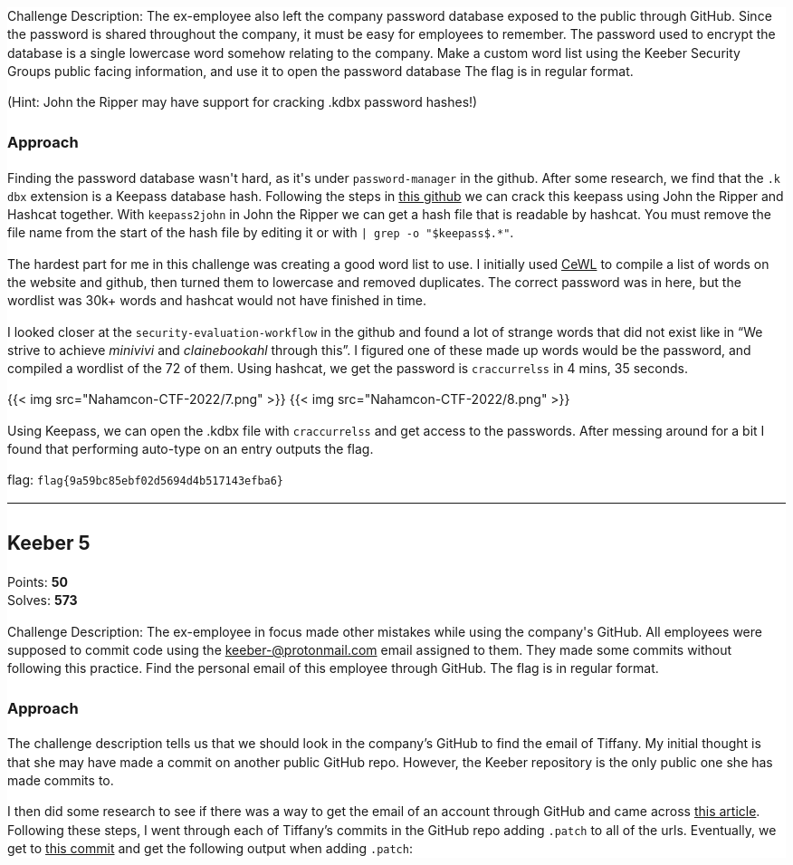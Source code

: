 Challenge Description: 
The ex-employee also left the company password database exposed to the public through GitHub. Since the password is shared throughout the company, it must be easy for employees to remember. The password used to encrypt the database is a single lowercase word somehow relating to the company. Make a custom word list using the Keeber Security Groups public facing information, and use it to open the password database The flag is in regular format.

(Hint: John the Ripper may have support for cracking .kdbx password hashes!)

### Approach
Finding the password database wasn't hard, as it's under `password-manager` in the github. After some research, we find that the `.kdbx` extension is a Keepass database hash. Following the steps in [this github](https://github.com/patecm/cracking_keepass) we can crack this keepass using John the Ripper and Hashcat together. With `keepass2john` in John the Ripper we can get a hash file that is readable by hashcat. You must remove the file name from the start of the hash file by editing it or with `| grep -o "$keepass$.*"`.

The hardest part for me in this challenge was creating a good word list to use. I initially used [CeWL](https://github.com/digininja/CeWL) to compile a list of words on the website and github, then turned them to lowercase and removed duplicates. The correct password was in here, but the wordlist was 30k+ words and hashcat would not have finished in time.

I looked closer at the `security-evaluation-workflow` in the github and found a lot of strange words that did not exist like in “We strive to achieve *minivivi* and *clainebookahl* through this”. I figured one of these made up words would be the password, and compiled a wordlist of the 72 of them. Using hashcat, we get the password is `craccurrelss` in 4 mins, 35 seconds.

{{< img src="Nahamcon-CTF-2022/7.png" >}}
{{< img src="Nahamcon-CTF-2022/8.png" >}}

Using Keepass, we can open the .kdbx file with `craccurrelss` and get access to the passwords. After messing around for a bit I found that performing auto-type on an entry outputs the flag.

flag: `flag{9a59bc85ebf02d5694d4b517143efba6}`

---

## Keeber 5
Points: **50**  
Solves: **573**

Challenge Description: 
The ex-employee in focus made other mistakes while using the company's GitHub. All employees were supposed to commit code using the keeber-@protonmail.com email assigned to them. They made some commits without following this practice. Find the personal email of this employee through GitHub. The flag is in regular format.

### Approach
The challenge description tells us that we should look in the company’s GitHub to find the email of Tiffany. My initial thought is that she may have made a commit on another public GitHub repo. However, the Keeber repository is the only public one she has made commits to. 

I then did some research to see if there was a way to get the email of an account through GitHub and came across [this article](https://www.nymeria.io/blog/how-to-manually-find-email-addresses-for-github-users). Following these steps, I went through each of Tiffany’s commits in the GitHub repo adding `.patch` to all of the urls. Eventually, we get to [this commit](https://github.com/keebersecuritygroup/security-evaluation-workflow/commit/b25ed7f5aa72f88c0145a3832012546360c2ffc2) and get the following output when adding `.patch`:
